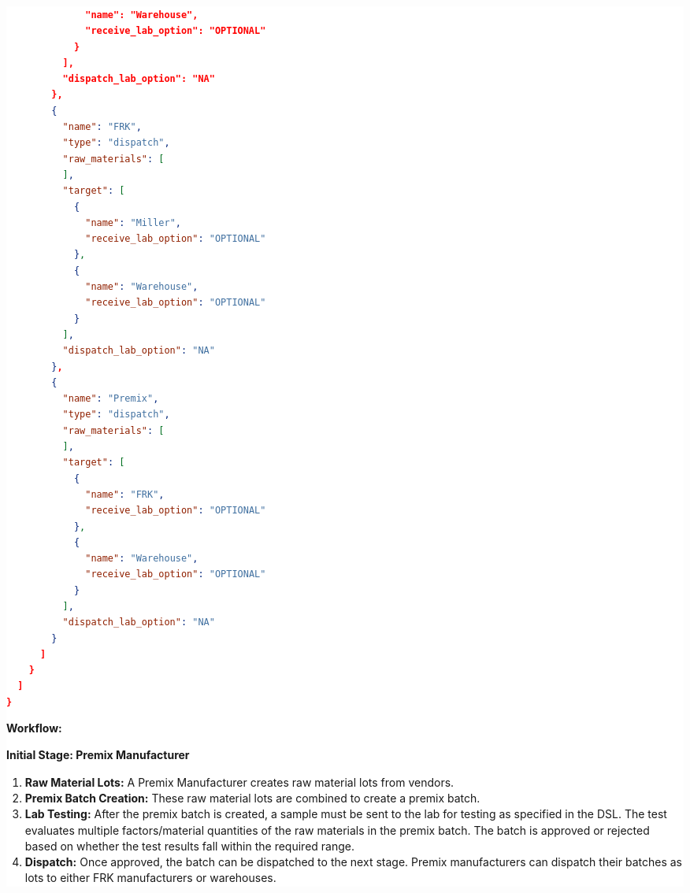 ```json
              "name": "Warehouse",
              "receive_lab_option": "OPTIONAL"
            }
          ],
          "dispatch_lab_option": "NA"
        },
        {
          "name": "FRK",
          "type": "dispatch",
          "raw_materials": [
          ],
          "target": [
            {
              "name": "Miller",
              "receive_lab_option": "OPTIONAL"
            },
            {
              "name": "Warehouse",
              "receive_lab_option": "OPTIONAL"
            }
          ],
          "dispatch_lab_option": "NA"
        },
        {
          "name": "Premix",
          "type": "dispatch",
          "raw_materials": [
          ],
          "target": [
            {
              "name": "FRK",
              "receive_lab_option": "OPTIONAL"
            },
            {
              "name": "Warehouse",
              "receive_lab_option": "OPTIONAL"
            }
          ],
          "dispatch_lab_option": "NA"
        }
      ]
    }
  ]
}
```

**Workflow:**&#x20;

**Initial Stage: Premix Manufacturer**

1. **Raw Material Lots:** A Premix Manufacturer creates raw material lots from vendors.
2. **Premix Batch Creation:** These raw material lots are combined to create a premix batch.
3. **Lab Testing:** After the premix batch is created, a sample must be sent to the lab for testing as specified in the DSL. The test evaluates multiple factors/material quantities of the raw materials in the premix batch. The batch is approved or rejected based on whether the test results fall within the required range.
4. **Dispatch:** Once approved, the batch can be dispatched to the next stage. Premix manufacturers can dispatch their batches as lots to either FRK manufacturers or warehouses.
